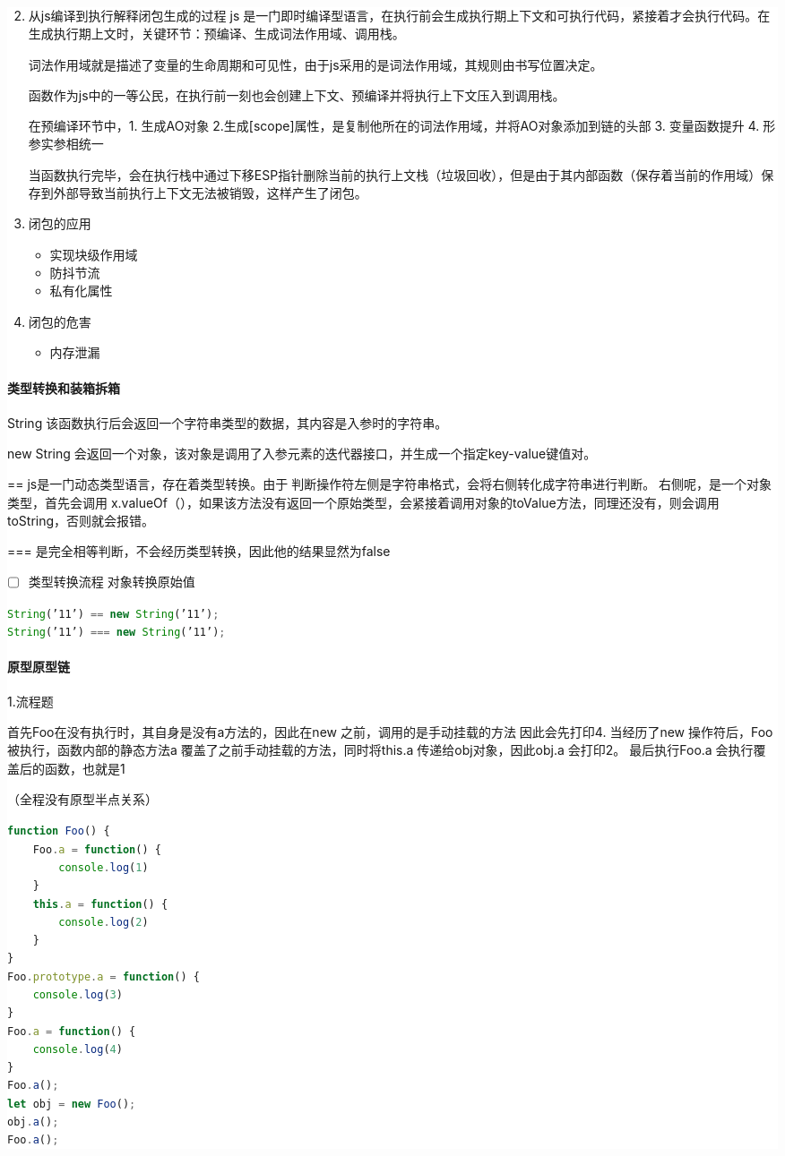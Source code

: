 2. 从js编译到执行解释闭包生成的过程
    js 是一门即时编译型语言，在执行前会生成执行期上下文和可执行代码，紧接着才会执行代码。在生成执行期上文时，关键环节：预编译、生成词法作用域、调用栈。

    词法作用域就是描述了变量的生命周期和可见性，由于js采用的是词法作用域，其规则由书写位置决定。

    函数作为js中的一等公民，在执行前一刻也会创建上下文、预编译并将执行上下文压入到调用栈。

    在预编译环节中，1. 生成AO对象 2.生成[scope]属性，是复制他所在的词法作用域，并将AO对象添加到链的头部 3. 变量函数提升 4. 形参实参相统一

    当函数执行完毕，会在执行栈中通过下移ESP指针删除当前的执行上文栈（垃圾回收），但是由于其内部函数（保存着当前的作用域）保存到外部导致当前执行上下文无法被销毁，这样产生了闭包。

3. 闭包的应用

    - 实现块级作用域
    - 防抖节流
    - 私有化属性

4. 闭包的危害
    - 内存泄漏

#### 类型转换和装箱拆箱

String 该函数执行后会返回一个字符串类型的数据，其内容是入参时的字符串。

new String 会返回一个对象，该对象是调用了入参元素的迭代器接口，并生成一个指定key-value键值对。

== js是一门动态类型语言，存在着类型转换。由于 判断操作符左侧是字符串格式，会将右侧转化成字符串进行判断。 右侧呢，是一个对象类型，首先会调用 x.valueOf（），如果该方法没有返回一个原始类型，会紧接着调用对象的toValue方法，同理还没有，则会调用toString，否则就会报错。

=== 是完全相等判断，不会经历类型转换，因此他的结果显然为false

* [ ] 类型转换流程 对象转换原始值 
```js
String(’11’) == new String(’11’);
String(’11’) === new String(’11’);
```

#### 原型原型链
1.流程题

首先Foo在没有执行时，其自身是没有a方法的，因此在new 之前，调用的是手动挂载的方法 因此会先打印4.
当经历了new 操作符后，Foo 被执行，函数内部的静态方法a 覆盖了之前手动挂载的方法，同时将this.a 传递给obj对象，因此obj.a 会打印2。
最后执行Foo.a 会执行覆盖后的函数，也就是1

（全程没有原型半点关系）

```js
function Foo() {
    Foo.a = function() {
        console.log(1)
    }
    this.a = function() {
        console.log(2)
    }
}
Foo.prototype.a = function() {
    console.log(3)
}
Foo.a = function() {
    console.log(4)
}
Foo.a();
let obj = new Foo();
obj.a();
Foo.a();
```
